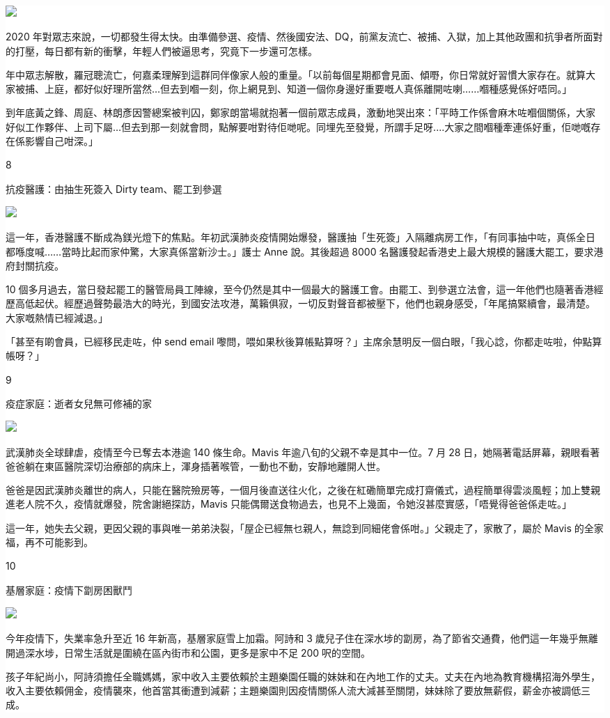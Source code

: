 [![](http://web.archive.org/web/2020im_/https://interactive.thestandnews.com/2020/12/families/前政治組織_d.jpg)](../../politics/2020-%E5%85%A8%E5%AE%B6%E7%A6%8F-9-%E5%88%80%E9%8B%92%E4%B8%8B%E7%9A%84%E6%94%BF%E9%BB%A8-%E8%A7%A3%E6%95%A3%E4%B9%8B%E5%BE%8C-%E5%A5%BD%E5%A5%BD%E6%B4%BB%E8%91%97%E7%9A%84%E8%B2%AC%E4%BB%BB/)

2020 年對眾志來說，一切都發生得太快。由準備參選、疫情、然後國安法、DQ，前黨友流亡、被捕、入獄，加上其他政團和抗爭者所面對的打壓，每日都有新的衝擊，年輕人們被逼思考，究竟下一步還可怎樣。

年中眾志解散，羅冠聰流亡，何嘉柔理解到這群同伴像家人般的重量。「以前每個星期都會見面、傾嘢，你日常就好習慣大家存在。就算大家被捕、上庭，都好似好理所當然…但去到嗰一刻，你上網見到、知道一個你身邊好重要嘅人真係離開咗喇……嗰種感覺係好唔同。」

到年底黃之鋒、周庭、林朗彥因警總案被判囚，鄭家朗當場就抱著一個前眾志成員，激動地哭出來：「平時工作係會麻木咗嗰個關係，大家好似工作夥伴、上司下屬…但去到那一刻就會問，點解要咁對待佢哋呢。同埋先至發覺，所謂手足呀....大家之間嗰種牽連係好重，佢哋嘅存在係影響自己咁深。」

8

抗疫醫護：由抽生死簽入 Dirty team、罷工到參選

[![](http://web.archive.org/web/2020im_/https://interactive.thestandnews.com/2020/12/families/20201220_PW_FamilyHKEA_PW26012_vertical_d.jpg)](../../politics/2020-%E5%85%A8%E5%AE%B6%E7%A6%8F-8-%E9%A6%99%E6%B8%AF%E9%86%AB%E8%AD%B7%E7%9A%84%E6%8A%97%E7%96%AB%E8%88%87%E6%8A%97%E7%88%AD-%E7%94%B1%E6%8A%BD%E7%94%9F%E6%AD%BB%E7%B0%BD%E5%85%A5-dirty-team-%E7%BD%B7%E5%B7%A5%E5%88%B0%E5%8F%83%E9%81%B8/)

這一年，香港醫護不斷成為鎂光燈下的焦點。年初武漢肺炎疫情開始爆發，醫護抽「生死簽」入隔離病房工作，「有同事抽中咗，真係全日都喺度喊……當時比起而家仲驚，大家真係當新沙士。」護士 Anne 說。其後超過 8000 名醫護發起香港史上最大規模的醫護大罷工，要求港府封關抗疫。

10 個多月過去，當日發起罷工的醫管局員工陣線，至今仍然是其中一個最大的醫護工會。由罷工、到參選立法會，這一年他們也隨著香港經歷高低起伏。經歷過聲勢最浩大的時光，到國安法攻港，萬籟俱寂，一切反對聲音都被壓下，他們也親身感受，「年尾搞緊續會，最清楚。大家嘅熱情已經減退。」

「甚至有啲會員，已經移民走咗，仲 send email 嚟問，喂如果秋後算帳點算呀？」主席余慧明反一個白眼，「我心諗，你都走咗啦，仲點算帳呀？」

9

疫症家庭：逝者女兒無可修補的家

[![](http://web.archive.org/web/2020im_/https://interactive.thestandnews.com/2020/12/families/疫情死者家屬_d.jpg)](../../society/2020-%E5%85%A8%E5%AE%B6%E7%A6%8F-3-%E7%88%B6%E5%BE%8C%E7%99%BE%E6%97%A5-%E4%B8%8D%E5%86%8D%E6%95%A2%E8%BF%BD%E7%A9%B6%E6%94%BF%E5%BA%9C-%E7%96%AB%E7%97%87%E9%80%9D%E8%80%85%E5%A5%B3%E5%85%92%E7%84%A1%E5%8F%AF%E4%BF%AE%E8%A3%9C%E7%9A%84%E5%AE%B6/)

武漢肺炎全球肆虐，疫情至今已奪去本港逾 140 條生命。Mavis 年逾八旬的父親不幸是其中一位。7 月 28 日，她隔著電話屏幕，親眼看著爸爸躺在東區醫院深切治療部的病床上，渾身插著喉管，一動也不動，安靜地離開人世。

爸爸是因武漢肺炎離世的病人，只能在醫院殮房等，一個月後直送往火化，之後在紅磡簡單完成打齋儀式，過程簡單得雲淡風輕；加上雙親進老人院不久，疫情就爆發，院舍謝絕探訪，Mavis 只能偶爾送食物過去，也見不上幾面，令她沒甚麼實感，「唔覺得爸爸係走咗。」

這一年，她失去父親，更因父親的事與唯一弟弟決裂，「屋企已經無乜親人，無諗到同細佬會係咁。」父親走了，家散了，屬於 Mavis 的全家福，再不可能影到。

10

基層家庭：疫情下劏房困獸鬥

[![](http://web.archive.org/web/2020im_/https://interactive.thestandnews.com/2020/12/families/基層家庭_d.jpg)](../../society/2020-%E5%85%A8%E5%AE%B6%E7%A6%8F-10-%E7%96%AB%E4%B8%8B%E5%8A%8F%E6%88%BF%E5%AE%B6%E5%BA%AD%E5%A3%93%E5%8A%9B%E5%A2%9E-%E6%AF%8D%E5%85%BC%E7%88%B6%E8%81%B7%E6%95%99%E8%81%B7%E9%A1%A7%E5%AD%A9%E5%AD%90%E6%88%90%E9%95%B7/)

今年疫情下，失業率急升至近 16 年新高，基層家庭雪上加霜。阿詩和 3 歲兒子住在深水埗的劏房，為了節省交通費，他們這一年幾乎無離開過深水埗，日常生活就是圍繞在區內街巿和公園，更多是家中不足 200 呎的空間。

孩子年紀尚小，阿詩須擔任全職媽媽，家中收入主要依賴於主題樂園任職的妹妹和在內地工作的丈夫。丈夫在內地為教育機構招海外學生，收入主要依賴佣金，疫情襲來，他首當其衝遭到減薪；主題樂園則因疫情關係人流大減甚至關閉，妹妹除了要放無薪假，薪金亦被調低三成。
